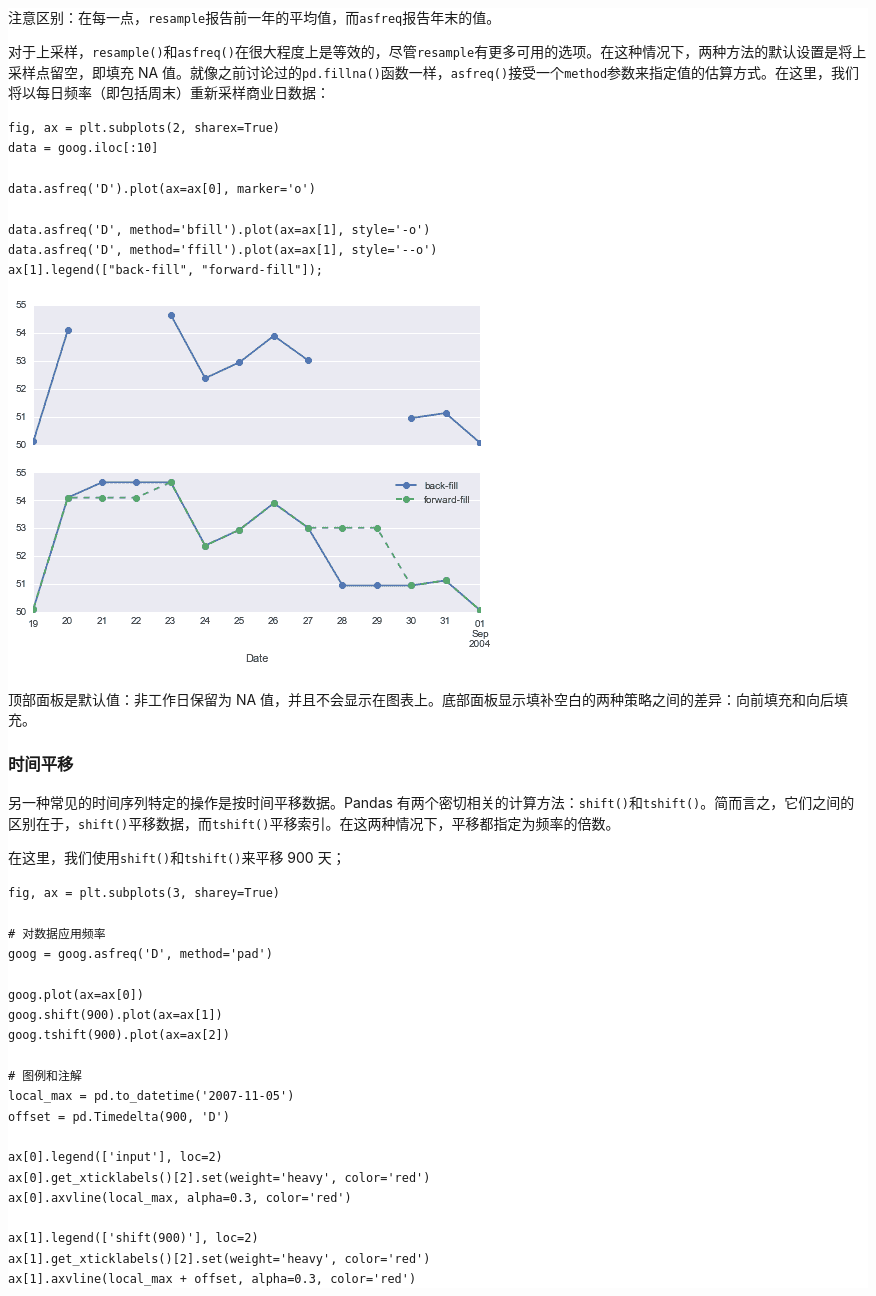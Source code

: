 注意区别：在每一点，`resample`报告前一年的平均值，而`asfreq`报告年末的值。

对于上采样，`resample()`和`asfreq()`在很大程度上是等效的，尽管`resample`有更多可用的选项。在这种情况下，两种方法的默认设置是将上采样点留空，即填充 NA 值。就像之前讨论过的`pd.fillna()`函数一样，`asfreq()`接受一个`method`参数来指定值的估算方式。在这里，我们将以每日频率（即包括周末）重新采样商业日数据：

```
fig, ax = plt.subplots(2, sharex=True)
data = goog.iloc[:10]

data.asfreq('D').plot(ax=ax[0], marker='o')

data.asfreq('D', method='bfill').plot(ax=ax[1], style='-o')
data.asfreq('D', method='ffill').plot(ax=ax[1], style='--o')
ax[1].legend(["back-fill", "forward-fill"]); 
```

![png](../img/d407310239c01fd6e195917e35b8e067.png)

顶部面板是默认值：非工作日保留为 NA 值，并且不会显示在图表上。底部面板显示填补空白的两种策略之间的差异：向前填充和向后填充。

### 时间平移

另一种常见的时间序列特定的操作是按时间平移数据。Pandas 有两个密切相关的计算方法：`shift()`和`tshift()`。简而言之，它们之间的区别在于，`shift()`平移数据，而`tshift()`平移索引。在这两种情况下，平移都指定为频率的倍数。

在这里，我们使用`shift()`和`tshift()`来平移 900 天；

```
fig, ax = plt.subplots(3, sharey=True)

# 对数据应用频率
goog = goog.asfreq('D', method='pad')

goog.plot(ax=ax[0])
goog.shift(900).plot(ax=ax[1])
goog.tshift(900).plot(ax=ax[2])

# 图例和注解
local_max = pd.to_datetime('2007-11-05')
offset = pd.Timedelta(900, 'D')

ax[0].legend(['input'], loc=2)
ax[0].get_xticklabels()[2].set(weight='heavy', color='red')
ax[0].axvline(local_max, alpha=0.3, color='red')

ax[1].legend(['shift(900)'], loc=2)
ax[1].get_xticklabels()[2].set(weight='heavy', color='red')
ax[1].axvline(local_max + offset, alpha=0.3, color='red')
```